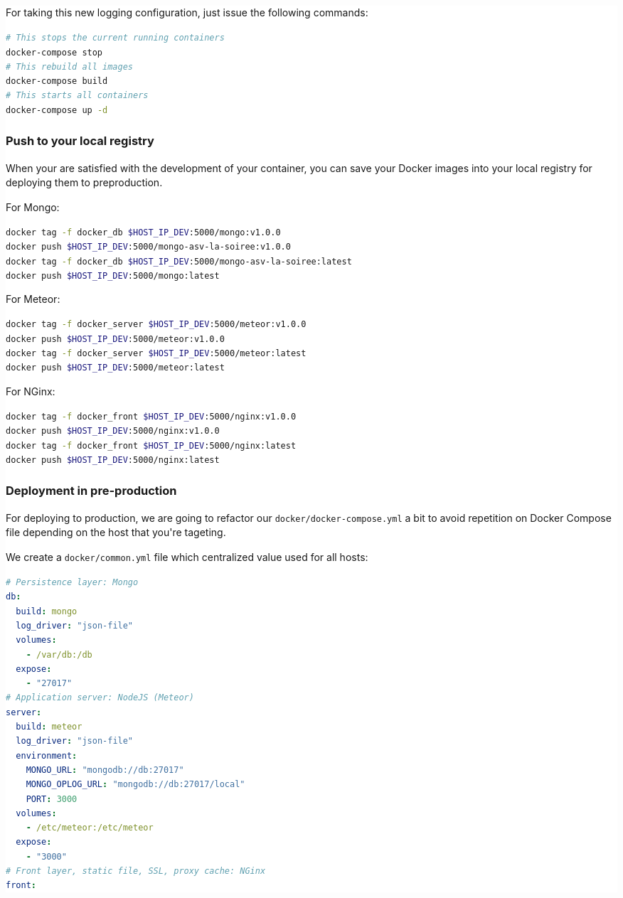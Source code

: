 For taking this new logging configuration, just issue the following commands:
```sh
# This stops the current running containers
docker-compose stop
# This rebuild all images
docker-compose build
# This starts all containers
docker-compose up -d
```

### Push to your local registry
When your are satisfied with the development of your container, you can save
your Docker images into your local registry for deploying them to preproduction.

For Mongo:
```sh
docker tag -f docker_db $HOST_IP_DEV:5000/mongo:v1.0.0
docker push $HOST_IP_DEV:5000/mongo-asv-la-soiree:v1.0.0
docker tag -f docker_db $HOST_IP_DEV:5000/mongo-asv-la-soiree:latest
docker push $HOST_IP_DEV:5000/mongo:latest
```

For Meteor:
```sh
docker tag -f docker_server $HOST_IP_DEV:5000/meteor:v1.0.0
docker push $HOST_IP_DEV:5000/meteor:v1.0.0
docker tag -f docker_server $HOST_IP_DEV:5000/meteor:latest
docker push $HOST_IP_DEV:5000/meteor:latest
```

For NGinx:
```sh
docker tag -f docker_front $HOST_IP_DEV:5000/nginx:v1.0.0
docker push $HOST_IP_DEV:5000/nginx:v1.0.0
docker tag -f docker_front $HOST_IP_DEV:5000/nginx:latest
docker push $HOST_IP_DEV:5000/nginx:latest
```

### Deployment in pre-production
For deploying to production, we are going to refactor our `docker/docker-compose.yml`
a bit to avoid repetition on Docker Compose file depending on the host that
you're tageting.

We create a `docker/common.yml` file which centralized value used for all hosts:
```yml
# Persistence layer: Mongo
db:
  build: mongo
  log_driver: "json-file"
  volumes:
    - /var/db:/db
  expose:
    - "27017"
# Application server: NodeJS (Meteor)
server:
  build: meteor
  log_driver: "json-file"
  environment:
    MONGO_URL: "mongodb://db:27017"
    MONGO_OPLOG_URL: "mongodb://db:27017/local"
    PORT: 3000
  volumes:
    - /etc/meteor:/etc/meteor
  expose:
    - "3000"
# Front layer, static file, SSL, proxy cache: NGinx
front:
```
